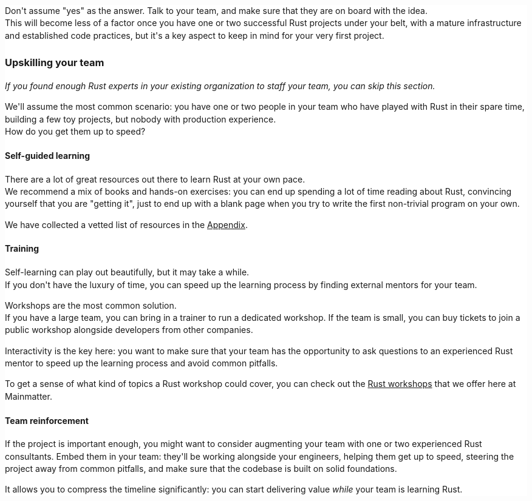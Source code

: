 Don't assume "yes" as the answer. Talk to your team, and make sure that they are
on board with the idea.  
This will become less of a factor once you have one or two successful Rust
projects under your belt, with a mature infrastructure and established code
practices, but it's a key aspect to keep in mind for your very first project.

### Upskilling your team

_If you found enough Rust experts in your existing organization to staff your
team, you can skip this section._

We'll assume the most common scenario: you have one or two people in your team
who have played with Rust in their spare time, building a few toy projects, but
nobody with production experience.  
How do you get them up to speed?

#### Self-guided learning

There are a lot of great resources out there to learn Rust at your own pace.  
We recommend a mix of books and hands-on exercises: you can end up spending a
lot of time reading about Rust, convincing yourself that you are "getting it",
just to end up with a blank page when you try to write the first non-trivial
program on your own.

We have collected a vetted list of resources in the
[Appendix](#appendix:-learning-resources).

#### Training

Self-learning can play out beautifully, but it may take a while.  
If you don't have the luxury of time, you can speed up the learning process by
finding external mentors for your team.

Workshops are the most common solution.  
If you have a large team, you can bring in a trainer to run a dedicated
workshop. If the team is small, you can buy tickets to join a public workshop
alongside developers from other companies.

Interactivity is the key here: you want to make sure that your team has the
opportunity to ask questions to an experienced Rust mentor to speed up the
learning process and avoid common pitfalls.

To get a sense of what kind of topics a Rust workshop could cover, you can check
out the [Rust workshops](/services/workshops/rust/) that we offer here at
Mainmatter.

#### Team reinforcement

If the project is important enough, you might want to consider augmenting your
team with one or two experienced Rust consultants. Embed them in your team:
they'll be working alongside your engineers, helping them get up to speed,
steering the project away from common pitfalls, and make sure that the codebase
is built on solid foundations.

It allows you to compress the timeline significantly: you can start delivering
value _while_ your team is learning Rust.
